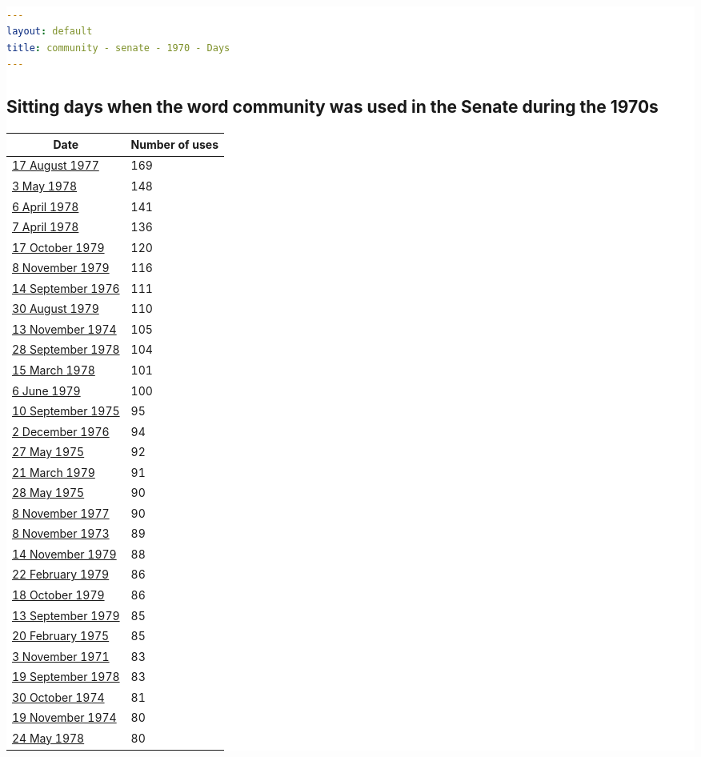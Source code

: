 ```yaml
---
layout: default
title: community - senate - 1970 - Days
---
```

## Sitting days when the word **community** was used in the Senate during the 1970s

<iframe width="100%" height="400" frameborder="0" scrolling="no" src="//plot.ly/~wragge/769.embed"></iframe>

| Date | Number of uses |
|--------------|----------------|
|[17 August 1977](https://historichansard.net/senate/1977/19770817_senate_30_s74/)|169|
|[3 May 1978](https://historichansard.net/senate/1978/19780503_senate_31_s77/)|148|
|[6 April 1978](https://historichansard.net/senate/1978/19780406_senate_31_s76/)|141|
|[7 April 1978](https://historichansard.net/senate/1978/19780407_senate_31_s76/)|136|
|[17 October 1979](https://historichansard.net/senate/1979/19791017_senate_31_s82/)|120|
|[8 November 1979](https://historichansard.net/senate/1979/19791108_senate_31_s83/)|116|
|[14 September 1976](https://historichansard.net/senate/1976/19760914_senate_30_s69/)|111|
|[30 August 1979](https://historichansard.net/senate/1979/19790830_senate_31_s82/)|110|
|[13 November 1974](https://historichansard.net/senate/1974/19741113_senate_29_s62/)|105|
|[28 September 1978](https://historichansard.net/senate/1978/19780928_senate_31_s78/)|104|
|[15 March 1978](https://historichansard.net/senate/1978/19780315_senate_31_s76/)|101|
|[6 June 1979](https://historichansard.net/senate/1979/19790606_senate_31_s81/)|100|
|[10 September 1975](https://historichansard.net/senate/1975/19750910_senate_29_s65/)|95|
|[2 December 1976](https://historichansard.net/senate/1976/19761202_senate_30_s70/)|94|
|[27 May 1975](https://historichansard.net/senate/1975/19750527_senate_29_s64/)|92|
|[21 March 1979](https://historichansard.net/senate/1979/19790321_senate_31_s80/)|91|
|[28 May 1975](https://historichansard.net/senate/1975/19750528_senate_29_s64/)|90|
|[8 November 1977](https://historichansard.net/senate/1977/19771108_senate_30_s75/)|90|
|[8 November 1973](https://historichansard.net/senate/1973/19731108_senate_28_s58/)|89|
|[14 November 1979](https://historichansard.net/senate/1979/19791114_senate_31_s83/)|88|
|[22 February 1979](https://historichansard.net/senate/1979/19790222_senate_31_s80/)|86|
|[18 October 1979](https://historichansard.net/senate/1979/19791018_senate_31_s82/)|86|
|[13 September 1979](https://historichansard.net/senate/1979/19790913_senate_31_s82/)|85|
|[20 February 1975](https://historichansard.net/senate/1975/19750220_senate_29_s63/)|85|
|[3 November 1971](https://historichansard.net/senate/1971/19711103_senate_27_s50/)|83|
|[19 September 1978](https://historichansard.net/senate/1978/19780919_senate_31_s78/)|83|
|[30 October 1974](https://historichansard.net/senate/1974/19741030_senate_29_s62/)|81|
|[19 November 1974](https://historichansard.net/senate/1974/19741119_senate_29_s62/)|80|
|[24 May 1978](https://historichansard.net/senate/1978/19780524_senate_31_s77/)|80|